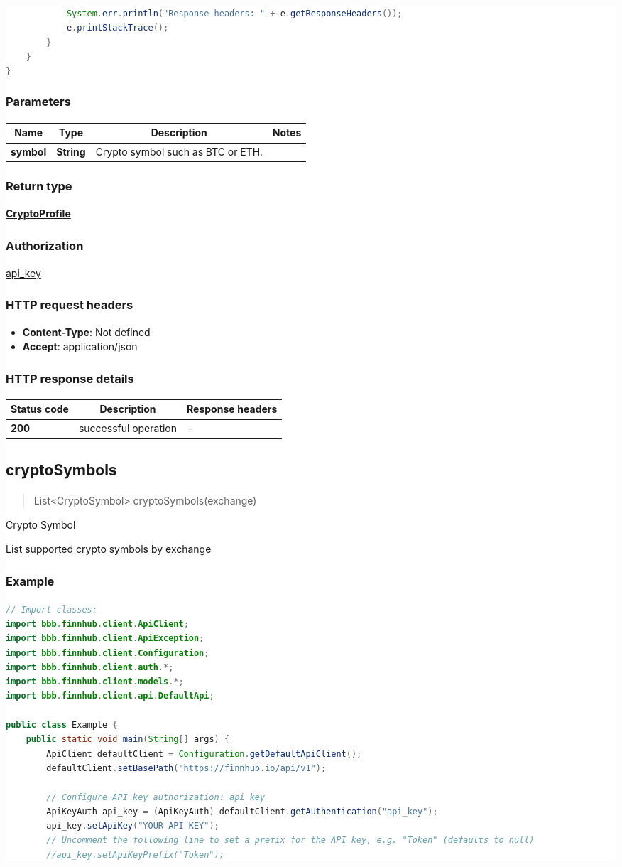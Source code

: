 ```java
            System.err.println("Response headers: " + e.getResponseHeaders());
            e.printStackTrace();
        }
    }
}
```

### Parameters


| Name | Type | Description  | Notes |
|------------- | ------------- | ------------- | -------------|
| **symbol** | **String**| Crypto symbol such as BTC or ETH. | |

### Return type

[**CryptoProfile**](CryptoProfile.md)

### Authorization

[api_key](../README.md#api_key)

### HTTP request headers

- **Content-Type**: Not defined
- **Accept**: application/json


### HTTP response details
| Status code | Description | Response headers |
|-------------|-------------|------------------|
| **200** | successful operation |  -  |


## cryptoSymbols

> List&lt;CryptoSymbol&gt; cryptoSymbols(exchange)

Crypto Symbol

List supported crypto symbols by exchange

### Example

```java
// Import classes:
import bbb.finnhub.client.ApiClient;
import bbb.finnhub.client.ApiException;
import bbb.finnhub.client.Configuration;
import bbb.finnhub.client.auth.*;
import bbb.finnhub.client.models.*;
import bbb.finnhub.client.api.DefaultApi;

public class Example {
    public static void main(String[] args) {
        ApiClient defaultClient = Configuration.getDefaultApiClient();
        defaultClient.setBasePath("https://finnhub.io/api/v1");
        
        // Configure API key authorization: api_key
        ApiKeyAuth api_key = (ApiKeyAuth) defaultClient.getAuthentication("api_key");
        api_key.setApiKey("YOUR API KEY");
        // Uncomment the following line to set a prefix for the API key, e.g. "Token" (defaults to null)
        //api_key.setApiKeyPrefix("Token");

```